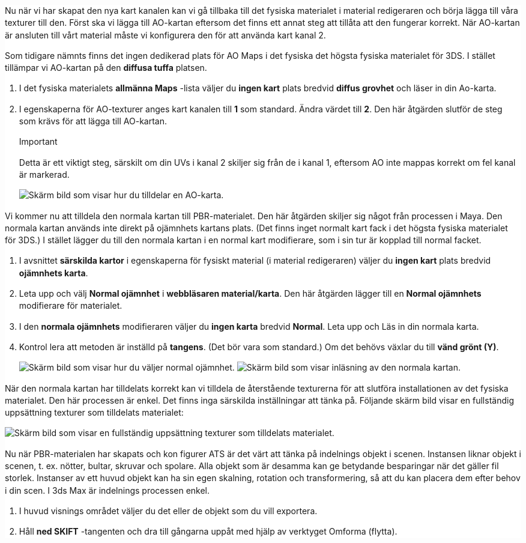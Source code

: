 Nu när vi har skapat den nya kart kanalen kan vi gå tillbaka till det fysiska materialet i material redigeraren och börja lägga till våra texturer till den. Först ska vi lägga till AO-kartan eftersom det finns ett annat steg att tillåta att den fungerar korrekt. När AO-kartan är ansluten till vårt material måste vi konfigurera den för att använda kart kanal 2.

Som tidigare nämnts finns det ingen dedikerad plats för AO Maps i det fysiska det högsta fysiska materialet för 3DS. I stället tillämpar vi AO-kartan på den **diffusa tuffa** platsen.

1. I det fysiska materialets **allmänna Maps** -lista väljer du **ingen kart** plats bredvid **diffus grovhet** och läser in din Ao-karta.

1. I egenskaperna för AO-texturer anges kart kanalen till **1** som standard. Ändra värdet till **2**. Den här åtgärden slutför de steg som krävs för att lägga till AO-kartan.

   >[!IMPORTANT]
   >Detta är ett viktigt steg, särskilt om din UVs i kanal 2 skiljer sig från de i kanal 1, eftersom AO inte mappas korrekt om fel kanal är markerad.

   ![Skärm bild som visar hur du tilldelar en AO-karta.](media/3dsmax/assign-ao-map.jpg)

Vi kommer nu att tilldela den normala kartan till PBR-materialet. Den här åtgärden skiljer sig något från processen i Maya. Den normala kartan används inte direkt på ojämnhets kartans plats. (Det finns inget normalt kart fack i det högsta fysiska materialet för 3DS.) I stället lägger du till den normala kartan i en normal kart modifierare, som i sin tur är kopplad till normal facket.

1. I avsnittet **särskilda kartor** i egenskaperna för fysiskt material (i material redigeraren) väljer du **ingen kart** plats bredvid **ojämnhets karta**. 

1. Leta upp och välj **Normal ojämnhet** i **webbläsaren material/karta**. Den här åtgärden lägger till en **Normal ojämnhets** modifierare för materialet.

1. I den **normala ojämnhets** modifieraren väljer du **ingen karta** bredvid **Normal**. Leta upp och Läs in din normala karta.

1. Kontrol lera att metoden är inställd på **tangens**. (Det bör vara som standard.) Om det behövs växlar du till **vänd grönt (Y)**.

   ![Skärm bild som visar hur du väljer normal ojämnhet. ](media/3dsmax/normal-bump.jpg)
    ![ Skärm bild som visar inläsning av den normala kartan.](media/3dsmax/load-normal-map.jpg)

När den normala kartan har tilldelats korrekt kan vi tilldela de återstående texturerna för att slutföra installationen av det fysiska materialet. Den här processen är enkel. Det finns inga särskilda inställningar att tänka på. Följande skärm bild visar en fullständig uppsättning texturer som tilldelats materialet: 

![Skärm bild som visar en fullständig uppsättning texturer som tilldelats materialet.](media/3dsmax/all-textures.jpg)

Nu när PBR-materialen har skapats och kon figurer ATS är det värt att tänka på indelnings objekt i scenen. Instansen liknar objekt i scenen, t. ex. nötter, bultar, skruvar och spolare. Alla objekt som är desamma kan ge betydande besparingar när det gäller fil storlek. Instanser av ett huvud objekt kan ha sin egen skalning, rotation och transformering, så att du kan placera dem efter behov i din scen. I 3ds Max är indelnings processen enkel.

1. I huvud visnings området väljer du det eller de objekt som du vill exportera.

1. Håll **ned SKIFT** -tangenten och dra till gångarna uppåt med hjälp av verktyget Omforma (flytta). 

